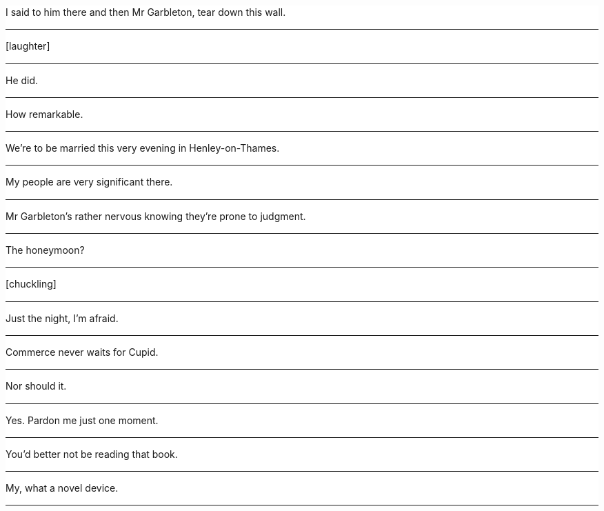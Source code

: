 
I said to him there and then Mr Garbleton,
tear down this wall.

---

[laughter]

---

He did.

---

How remarkable.

---

We’re to be married
this very evening in Henley-on-Thames.

---

My people are very significant there.

---

Mr Garbleton’s rather nervous knowing
they’re prone to judgment.

---

The honeymoon?

---

[chuckling]

---

Just the night, I’m afraid.

---

Commerce never waits for Cupid.

---

Nor should it.

---

Yes. Pardon me just one moment.

---

You’d better not be reading that book.

---

My, what a novel device.

---

[//]: # (title settings—give the play a title and author name)
[//]: # (color settings—replace "character-_____" with a character name)
[//]: # (list of colors)
[//]: # (list of characters, in color)